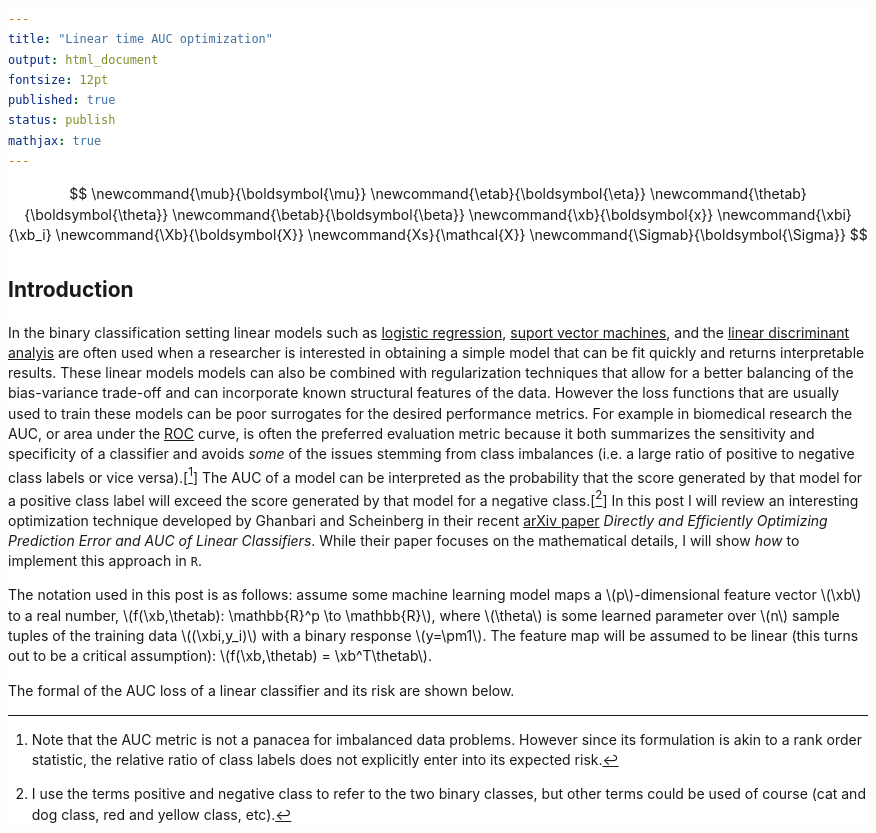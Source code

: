 ```yaml
---
title: "Linear time AUC optimization"
output: html_document
fontsize: 12pt
published: true
status: publish
mathjax: true
---
```

 
$$
\newcommand{\mub}{\boldsymbol{\mu}}
\newcommand{\etab}{\boldsymbol{\eta}}
\newcommand{\thetab}{\boldsymbol{\theta}}
\newcommand{\betab}{\boldsymbol{\beta}}
\newcommand{\xb}{\boldsymbol{x}}
\newcommand{\xbi}{\xb_i}
\newcommand{\Xb}{\boldsymbol{X}}
\newcommand{Xs}{\mathcal{X}}
\newcommand{\Sigmab}{\boldsymbol{\Sigma}}
$$
 
## Introduction
 
In the binary classification setting linear models such as [logistic regression](https://en.wikipedia.org/wiki/Logistic_regression), [suport vector machines](https://en.wikipedia.org/wiki/Support-vector_machine), and the [linear discriminant analyis](https://en.wikipedia.org/wiki/Linear_discriminant_analysis) are often used when a researcher is interested in obtaining a simple model that can be fit quickly and returns interpretable results. These linear models models can also be combined with regularization techniques that allow for a better balancing of the bias-variance trade-off and can incorporate known structural features of the data. However the loss functions that are usually used to train these models can be poor surrogates for the desired performance metrics. For example in biomedical research the AUC, or area under the [ROC](https://en.wikipedia.org/wiki/Receiver_operating_characteristic) curve, is often the preferred evaluation metric because it both summarizes the sensitivity and specificity of a classifier and avoids *some* of the issues stemming from class imbalances (i.e. a large ratio of positive to negative class labels or vice versa).[[^1]] The AUC of a model can be interpreted as the probability that the score generated by that model for a positive class label will exceed the score generated by that model for a negative class.[[^2]] In this post I will review an interesting optimization technique developed by Ghanbari and Scheinberg in their recent [arXiv paper](https://arxiv.org/pdf/1802.02535.pdf) *Directly and Efficiently Optimizing Prediction Error and AUC of Linear Classifiers*. While their paper focuses on the mathematical details, I will show *how* to implement this approach in `R`. 
 
The notation used in this post is as follows: assume some machine learning model maps a \\(p\\)-dimensional feature vector \\(\xb\\) to a real number, \\(f(\xb,\thetab): \mathbb{R}^p \to \mathbb{R}\\), where \\(\theta\\) is some learned parameter over \\(n\\) sample tuples of the training data \\((\xbi,y_i)\\) with a binary response \\(y=\pm1\\). The feature map will be assumed to be linear (this turns out to be a critical assumption): \\(f(\xb,\thetab) = \xb^T\thetab\\).
 
The formal of the AUC loss of a linear classifier and its risk are shown below.
 

[^1]: Note that the AUC metric is not a panacea for imbalanced data problems. However since its formulation is akin to a rank order statistic, the relative ratio of class labels does not explicitly enter into its expected risk. 
[^2]: I use the terms positive and negative class to refer to the two binary classes, but other terms could be used of course (cat and dog class, red and yellow class, etc). 